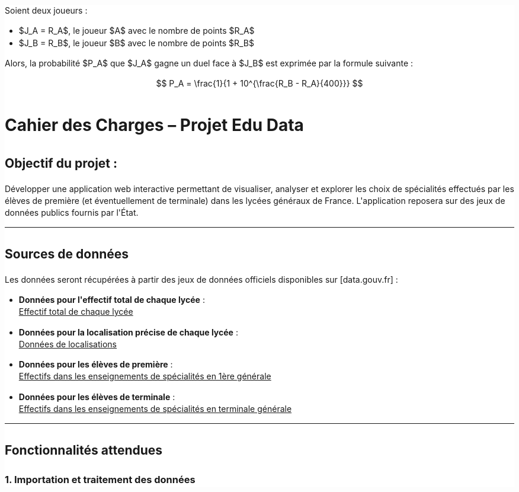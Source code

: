 Soient deux joueurs :

* \$J\_A = R\_A\$, le joueur \$A\$ avec le nombre de points \$R\_A\$
* \$J\_B = R\_B\$, le joueur \$B\$ avec le nombre de points \$R\_B\$

Alors, la probabilité \$P\_A\$ que \$J\_A\$ gagne un duel face à \$J\_B\$ est exprimée par la formule suivante :

$$
P_A = \frac{1}{1 + 10^{\frac{R_B - R_A}{400}}}
$$


# Cahier des Charges – Projet **Edu Data**

## Objectif du projet :

Développer une application web interactive permettant de visualiser, analyser et explorer les choix de spécialités effectués par les élèves de première (et éventuellement de terminale) dans les lycées généraux de France. L'application reposera sur des jeux de données publics fournis par l'État.

---

## Sources de données

Les données seront récupérées à partir des jeux de données officiels disponibles sur [data.gouv.fr] :

- **Données pour l'effectif total de chaque lycée** : <br>
  [Effectif total de chaque lycée](https://www.data.gouv.fr/fr/datasets/effectifs-deleves-par-niveau-sexe-langues-vivantes-1-et-2-les-plus-frequentes-par-lycee-denseignement-general-et-technologique-date-dobservation-au-debut-du-mois-doctobre-chaque-annee/)

- **Données pour la localisation précise de chaque lycée** : <br>
  [Données de localisations](https://www.data.gouv.fr/en/datasets/adresse-et-geolocalisation-des-etablissements-denseignement-du-premier-et-second-degres-1/)

- **Données pour les élèves de première** :  
  [Effectifs dans les enseignements de spécialités en 1ère générale](https://www.data.gouv.fr/fr/datasets/effectifs-dans-les-enseignements-de-specialites-en-1ere-generale-par-specialites-et-selon-les-principales-triplettes/)

- **Données pour les élèves de terminale** :  
  [Effectifs dans les enseignements de spécialités en terminale générale](https://www.data.gouv.fr/fr/datasets/effectifs-dans-les-enseignements-de-specialites-en-terminale-generale-par-specialites-et-selon-les-principales-doublettes/)

---

## Fonctionnalités attendues

### 1. Importation et traitement des données
